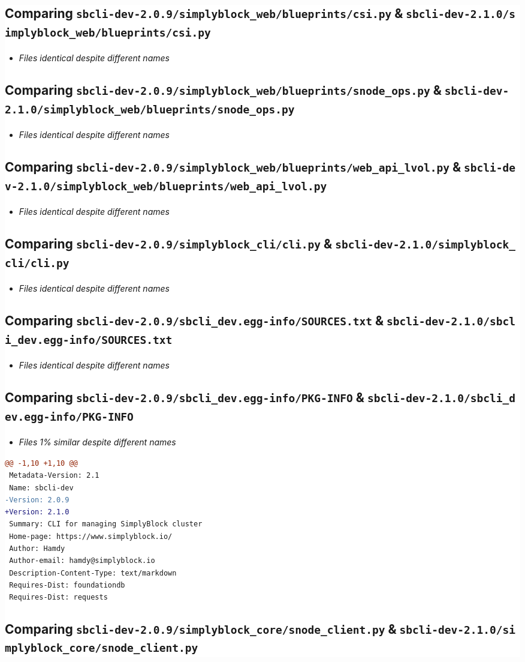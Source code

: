 ## Comparing `sbcli-dev-2.0.9/simplyblock_web/blueprints/csi.py` & `sbcli-dev-2.1.0/simplyblock_web/blueprints/csi.py`

 * *Files identical despite different names*

## Comparing `sbcli-dev-2.0.9/simplyblock_web/blueprints/snode_ops.py` & `sbcli-dev-2.1.0/simplyblock_web/blueprints/snode_ops.py`

 * *Files identical despite different names*

## Comparing `sbcli-dev-2.0.9/simplyblock_web/blueprints/web_api_lvol.py` & `sbcli-dev-2.1.0/simplyblock_web/blueprints/web_api_lvol.py`

 * *Files identical despite different names*

## Comparing `sbcli-dev-2.0.9/simplyblock_cli/cli.py` & `sbcli-dev-2.1.0/simplyblock_cli/cli.py`

 * *Files identical despite different names*

## Comparing `sbcli-dev-2.0.9/sbcli_dev.egg-info/SOURCES.txt` & `sbcli-dev-2.1.0/sbcli_dev.egg-info/SOURCES.txt`

 * *Files identical despite different names*

## Comparing `sbcli-dev-2.0.9/sbcli_dev.egg-info/PKG-INFO` & `sbcli-dev-2.1.0/sbcli_dev.egg-info/PKG-INFO`

 * *Files 1% similar despite different names*

```diff
@@ -1,10 +1,10 @@
 Metadata-Version: 2.1
 Name: sbcli-dev
-Version: 2.0.9
+Version: 2.1.0
 Summary: CLI for managing SimplyBlock cluster
 Home-page: https://www.simplyblock.io/
 Author: Hamdy
 Author-email: hamdy@simplyblock.io
 Description-Content-Type: text/markdown
 Requires-Dist: foundationdb
 Requires-Dist: requests
```

## Comparing `sbcli-dev-2.0.9/simplyblock_core/snode_client.py` & `sbcli-dev-2.1.0/simplyblock_core/snode_client.py`
